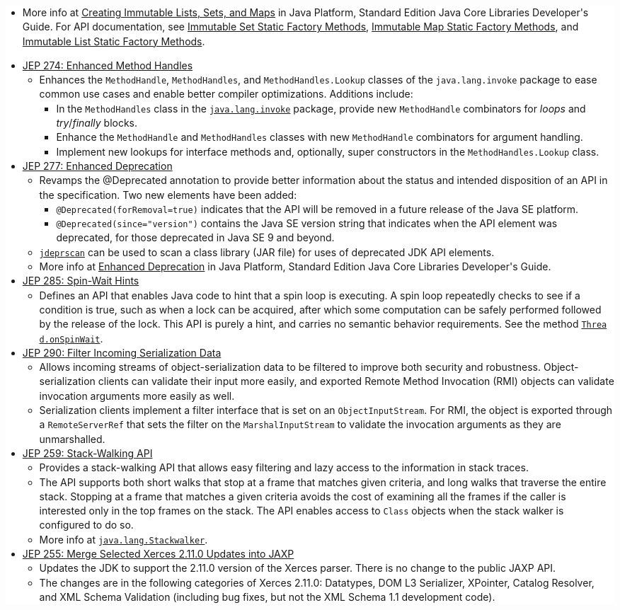   - More info at [Creating Immutable Lists, Sets, and Maps](http://www.oracle.com/pls/topic/lookup?ctx=javase9&id=JSCOR-GUID-02B85009-276A-4C5E-A931-A26BF5F1F851) in Java Platform, Standard Edition Java Core Libraries Developer's Guide. For API documentation, see [Immutable Set Static Factory Methods](https://docs.oracle.com/javase/9/docs/api/java/util/Set.html#immutable), [Immutable Map Static Factory Methods](https://docs.oracle.com/javase/9/docs/api/java/util/Map.html#immutable), and [Immutable List Static Factory Methods](https://docs.oracle.com/javase/9/docs/api/java/util/List.html#immutable).
* [JEP 274: Enhanced Method Handles](http://openjdk.java.net/jeps/274)
  - Enhances the `MethodHandle`, `MethodHandles`, and `MethodHandles.Lookup` classes of the `java.lang.invoke` package to ease common use cases and enable better compiler optimizations. Additions include:
    + In the `MethodHandles` class in the [`java.lang.invoke`](https://docs.oracle.com/javase/9/docs/api/java/lang/invoke/package-summary.html) package, provide new `MethodHandle` combinators for *loops* and *try*/*finally* blocks.
    + Enhance the `MethodHandle` and `MethodHandles` classes with new `MethodHandle` combinators for argument handling.
    + Implement new lookups for interface methods and, optionally, super constructors in the `MethodHandles.Lookup` class.
* [JEP 277: Enhanced Deprecation](http://openjdk.java.net/jeps/277)
  - Revamps the @Deprecated annotation to provide better information about the status and intended disposition of an API in the specification. Two new elements have been added:
    + `@Deprecated(forRemoval=true)` indicates that the API will be removed in a future release of the Java SE platform.
    + `@Deprecated(since="version")` contains the Java SE version string that indicates when the API element was deprecated, for those deprecated in Java SE 9 and beyond.
  - [`jdeprscan`](https://docs.oracle.com/javase/9/tools/jdeprscan.htm#JSWOR-GUID-2B7588B0-92DB-4A88-88D4-24D183660A62) can be used to scan a class library (JAR file) for uses of deprecated JDK API elements.
  - More info at [Enhanced Deprecation](https://docs.oracle.com/javase/9/core/enhanced-deprecation1.htm#JSCOR-GUID-23B13A9E-2727-42DC-B03A-E374B3C4CE96) in Java Platform, Standard Edition Java Core Libraries Developer's Guide.
* [JEP 285: Spin-Wait Hints](http://openjdk.java.net/jeps/285)
  - Defines an API that enables Java code to hint that a spin loop is executing. A spin loop repeatedly checks to see if a condition is true, such as when a lock can be acquired, after which some computation can be safely performed followed by the release of the lock. This API is purely a hint, and carries no semantic behavior requirements. See the method [`Thread.onSpinWait`](https://docs.oracle.com/javase/9/docs/api/java/lang/Thread.html#onSpinWait--).
* [JEP 290: Filter Incoming Serialization Data](http://openjdk.java.net/jeps/290)
  - Allows incoming streams of object-serialization data to be filtered to improve both security and robustness. Object-serialization clients can validate their input more easily, and exported Remote Method Invocation (RMI) objects can validate invocation arguments more easily as well.
  - Serialization clients implement a filter interface that is set on an `ObjectInputStream`. For RMI, the object is exported through a `RemoteServerRef` that sets the filter on the `MarshalInputStream` to validate the invocation arguments as they are unmarshalled.
* [JEP 259: Stack-Walking API](http://openjdk.java.net/jeps/259)
  - Provides a stack-walking API that allows easy filtering and lazy access to the information in stack traces.
  - The API supports both short walks that stop at a frame that matches given criteria, and long walks that traverse the entire stack. Stopping at a frame that matches a given criteria avoids the cost of examining all the frames if the caller is interested only in the top frames on the stack. The API enables access to `Class` objects when the stack walker is configured to do so.
  - More info at [`java.lang.Stackwalker`](https://docs.oracle.com/javase/9/docs/api/java/lang/StackWalker.html).
* [JEP 255: Merge Selected Xerces 2.11.0 Updates into JAXP](https://bugs.openjdk.java.net/browse/JDK-8044086)
  - Updates the JDK to support the 2.11.0 version of the Xerces parser. There is no change to the public JAXP API.
  - The changes are in the following categories of Xerces 2.11.0: Datatypes, DOM L3 Serializer, XPointer, Catalog Resolver, and XML Schema Validation (including bug fixes, but not the XML Schema 1.1 development code).

